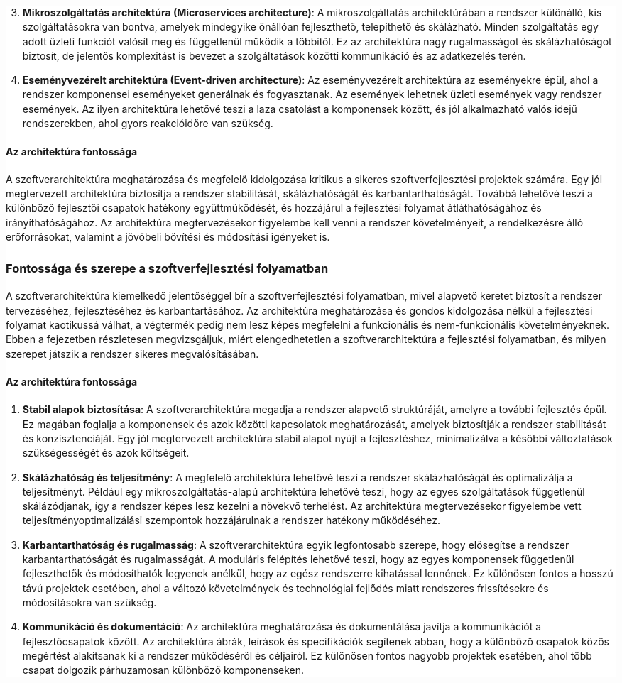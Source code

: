 3. **Mikroszolgáltatás architektúra (Microservices architecture)**: A mikroszolgáltatás architektúrában a rendszer különálló, kis szolgáltatásokra van bontva, amelyek mindegyike önállóan fejleszthető, telepíthető és skálázható. Minden szolgáltatás egy adott üzleti funkciót valósít meg és függetlenül működik a többitől. Ez az architektúra nagy rugalmasságot és skálázhatóságot biztosít, de jelentős komplexitást is bevezet a szolgáltatások közötti kommunikáció és az adatkezelés terén.

4. **Eseményvezérelt architektúra (Event-driven architecture)**: Az eseményvezérelt architektúra az eseményekre épül, ahol a rendszer komponensei eseményeket generálnak és fogyasztanak. Az események lehetnek üzleti események vagy rendszer események. Az ilyen architektúra lehetővé teszi a laza csatolást a komponensek között, és jól alkalmazható valós idejű rendszerekben, ahol gyors reakcióidőre van szükség.

#### Az architektúra fontossága

A szoftverarchitektúra meghatározása és megfelelő kidolgozása kritikus a sikeres szoftverfejlesztési projektek számára. Egy jól megtervezett architektúra biztosítja a rendszer stabilitását, skálázhatóságát és karbantarthatóságát. Továbbá lehetővé teszi a különböző fejlesztői csapatok hatékony együttműködését, és hozzájárul a fejlesztési folyamat átláthatóságához és irányíthatóságához. Az architektúra megtervezésekor figyelembe kell venni a rendszer követelményeit, a rendelkezésre álló erőforrásokat, valamint a jövőbeli bővítési és módosítási igényeket is.


### Fontossága és szerepe a szoftverfejlesztési folyamatban

A szoftverarchitektúra kiemelkedő jelentőséggel bír a szoftverfejlesztési folyamatban, mivel alapvető keretet biztosít a rendszer tervezéséhez, fejlesztéséhez és karbantartásához. Az architektúra meghatározása és gondos kidolgozása nélkül a fejlesztési folyamat kaotikussá válhat, a végtermék pedig nem lesz képes megfelelni a funkcionális és nem-funkcionális követelményeknek. Ebben a fejezetben részletesen megvizsgáljuk, miért elengedhetetlen a szoftverarchitektúra a fejlesztési folyamatban, és milyen szerepet játszik a rendszer sikeres megvalósításában.

#### Az architektúra fontossága

1. **Stabil alapok biztosítása**: A szoftverarchitektúra megadja a rendszer alapvető struktúráját, amelyre a további fejlesztés épül. Ez magában foglalja a komponensek és azok közötti kapcsolatok meghatározását, amelyek biztosítják a rendszer stabilitását és konzisztenciáját. Egy jól megtervezett architektúra stabil alapot nyújt a fejlesztéshez, minimalizálva a későbbi változtatások szükségességét és azok költségeit.

2. **Skálázhatóság és teljesítmény**: A megfelelő architektúra lehetővé teszi a rendszer skálázhatóságát és optimalizálja a teljesítményt. Például egy mikroszolgáltatás-alapú architektúra lehetővé teszi, hogy az egyes szolgáltatások függetlenül skálázódjanak, így a rendszer képes lesz kezelni a növekvő terhelést. Az architektúra megtervezésekor figyelembe vett teljesítményoptimalizálási szempontok hozzájárulnak a rendszer hatékony működéséhez.

3. **Karbantarthatóság és rugalmasság**: A szoftverarchitektúra egyik legfontosabb szerepe, hogy elősegítse a rendszer karbantarthatóságát és rugalmasságát. A moduláris felépítés lehetővé teszi, hogy az egyes komponensek függetlenül fejleszthetők és módosíthatók legyenek anélkül, hogy az egész rendszerre kihatással lennének. Ez különösen fontos a hosszú távú projektek esetében, ahol a változó követelmények és technológiai fejlődés miatt rendszeres frissítésekre és módosításokra van szükség.

4. **Kommunikáció és dokumentáció**: Az architektúra meghatározása és dokumentálása javítja a kommunikációt a fejlesztőcsapatok között. Az architektúra ábrák, leírások és specifikációk segítenek abban, hogy a különböző csapatok közös megértést alakítsanak ki a rendszer működéséről és céljairól. Ez különösen fontos nagyobb projektek esetében, ahol több csapat dolgozik párhuzamosan különböző komponenseken.
